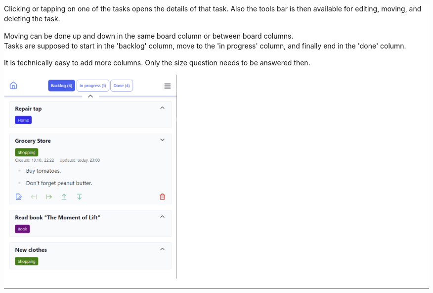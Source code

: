 
Clicking or tapping on one of the tasks opens the details of that task. Also
the tools bar is then available for editing, moving, and deleting the task.

Moving can be done up and down in the same board column or between board columns.  
Tasks are supposed to start in the 'backlog' column, move to the 'in progress'
column, and finally end in the 'done' column.

It is technically easy to add more columns. Only the size question needs
to be answered then.

<img src="images/backlog-02.png" alt="Task Management, Backlog" width="350"/>

---